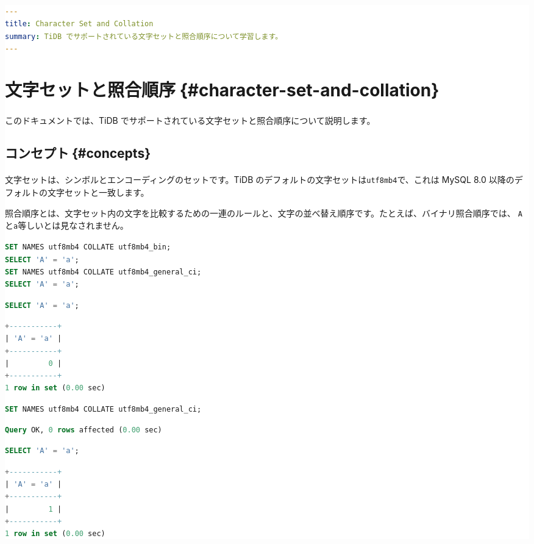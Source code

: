 ```yaml
---
title: Character Set and Collation
summary: TiDB でサポートされている文字セットと照合順序について学習します。
---
```


# 文字セットと照合順序 {#character-set-and-collation}

このドキュメントでは、TiDB でサポートされている文字セットと照合順序について説明します。

## コンセプト {#concepts}

文字セットは、シンボルとエンコーディングのセットです。TiDB のデフォルトの文字セットは`utf8mb4`で、これは MySQL 8.0 以降のデフォルトの文字セットと一致します。

照合順序とは、文字セット内の文字を比較するための一連のルールと、文字の並べ替え順序です。たとえば、バイナリ照合順序では、 `A`と`a`等しいとは見なされません。

```sql
SET NAMES utf8mb4 COLLATE utf8mb4_bin;
SELECT 'A' = 'a';
SET NAMES utf8mb4 COLLATE utf8mb4_general_ci;
SELECT 'A' = 'a';
```

```sql
SELECT 'A' = 'a';
```

```sql
+-----------+
| 'A' = 'a' |
+-----------+
|         0 |
+-----------+
1 row in set (0.00 sec)
```

```sql
SET NAMES utf8mb4 COLLATE utf8mb4_general_ci;
```

```sql
Query OK, 0 rows affected (0.00 sec)
```

```sql
SELECT 'A' = 'a';
```

```sql
+-----------+
| 'A' = 'a' |
+-----------+
|         1 |
+-----------+
1 row in set (0.00 sec)
```

